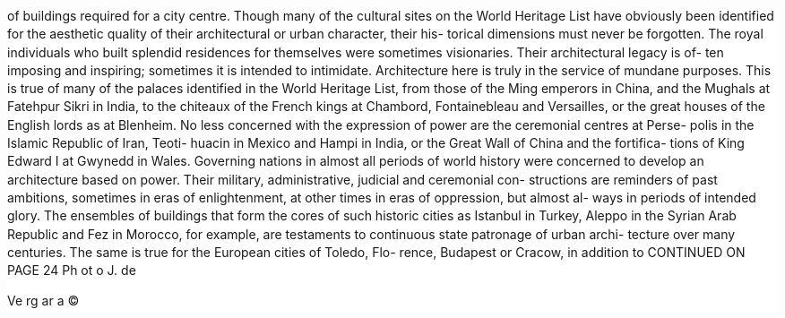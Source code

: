 of buildings required for a city centre. 
Though many of the cultural sites on the 
World Heritage List have obviously been 
identified for the aesthetic quality of their 
architectural or urban character, their his- 
torical dimensions must never be forgotten. 
The royal individuals who built splendid 
residences for themselves were sometimes 
visionaries. Their architectural legacy is of- 
ten imposing and inspiring; sometimes it is 
intended to intimidate. Architecture here is 
truly in the service of mundane purposes. 
This is true of many of the palaces identified 
in the World Heritage List, from those of 
the Ming emperors in China, and the 
Mughals at Fatehpur Sikri in India, to the 
chiteaux of the French kings at Chambord, 
Fontainebleau and Versailles, or the great 
houses of the English lords as at Blenheim. 
No less concerned with the expression of 
power are the ceremonial centres at Perse- 
polis in the Islamic Republic of Iran, Teoti- 
huacin in Mexico and Hampi in India, or 
the Great Wall of China and the fortifica- 
tions of King Edward I at Gwynedd in 
Wales. 
Governing nations in almost all periods of 
world history were concerned to develop an 
architecture based on power. Their military, 
administrative, judicial and ceremonial con- 
structions are reminders of past ambitions, 
sometimes in eras of enlightenment, at other 
times in eras of oppression, but almost al- 
ways in periods of intended glory. The 
ensembles of buildings that form the cores 
of such historic cities as Istanbul in Turkey, 
Aleppo in the Syrian Arab Republic and Fez 
in Morocco, for example, are testaments to 
continuous state patronage of urban archi- 
tecture over many centuries. The same is 
true for the European cities of Toledo, Flo- 
rence, Budapest or Cracow, in addition to 
CONTINUED ON PAGE 24 
Ph
ot
o 
J. 
de
 
Ve
rg
ar
a 
©
 